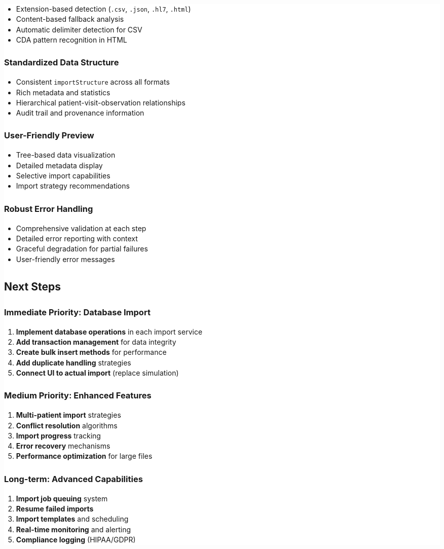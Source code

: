 - Extension-based detection (`.csv`, `.json`, `.hl7`, `.html`)
- Content-based fallback analysis
- Automatic delimiter detection for CSV
- CDA pattern recognition in HTML

### Standardized Data Structure

- Consistent `importStructure` across all formats
- Rich metadata and statistics
- Hierarchical patient-visit-observation relationships
- Audit trail and provenance information

### User-Friendly Preview

- Tree-based data visualization
- Detailed metadata display
- Selective import capabilities
- Import strategy recommendations

### Robust Error Handling

- Comprehensive validation at each step
- Detailed error reporting with context
- Graceful degradation for partial failures
- User-friendly error messages

## Next Steps

### Immediate Priority: Database Import

1. **Implement database operations** in each import service
2. **Add transaction management** for data integrity
3. **Create bulk insert methods** for performance
4. **Add duplicate handling** strategies
5. **Connect UI to actual import** (replace simulation)

### Medium Priority: Enhanced Features

1. **Multi-patient import** strategies
2. **Conflict resolution** algorithms
3. **Import progress** tracking
4. **Error recovery** mechanisms
5. **Performance optimization** for large files

### Long-term: Advanced Capabilities

1. **Import job queuing** system
2. **Resume failed imports**
3. **Import templates** and scheduling
4. **Real-time monitoring** and alerting
5. **Compliance logging** (HIPAA/GDPR)
